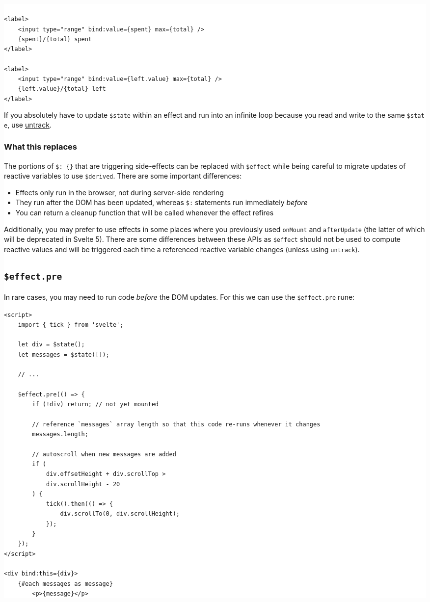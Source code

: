 ```svelte

<label>
	<input type="range" bind:value={spent} max={total} />
	{spent}/{total} spent
</label>

<label>
	<input type="range" bind:value={left.value} max={total} />
	{left.value}/{total} left
</label>
```

If you absolutely have to update `$state` within an effect and run into an infinite loop because you read and write to the same `$state`, use [untrack](functions#untrack).

### What this replaces

The portions of `$: {}` that are triggering side-effects can be replaced with `$effect` while being careful to migrate updates of reactive variables to use `$derived`. There are some important differences:

- Effects only run in the browser, not during server-side rendering
- They run after the DOM has been updated, whereas `$:` statements run immediately _before_
- You can return a cleanup function that will be called whenever the effect refires

Additionally, you may prefer to use effects in some places where you previously used `onMount` and `afterUpdate` (the latter of which will be deprecated in Svelte 5). There are some differences between these APIs as `$effect` should not be used to compute reactive values and will be triggered each time a referenced reactive variable changes (unless using `untrack`).

## `$effect.pre`

In rare cases, you may need to run code _before_ the DOM updates. For this we can use the `$effect.pre` rune:

```svelte
<script>
	import { tick } from 'svelte';

	let div = $state();
	let messages = $state([]);

	// ...

	$effect.pre(() => {
		if (!div) return; // not yet mounted

		// reference `messages` array length so that this code re-runs whenever it changes
		messages.length;

		// autoscroll when new messages are added
		if (
			div.offsetHeight + div.scrollTop >
			div.scrollHeight - 20
		) {
			tick().then(() => {
				div.scrollTo(0, div.scrollHeight);
			});
		}
	});
</script>

<div bind:this={div}>
	{#each messages as message}
		<p>{message}</p>
```